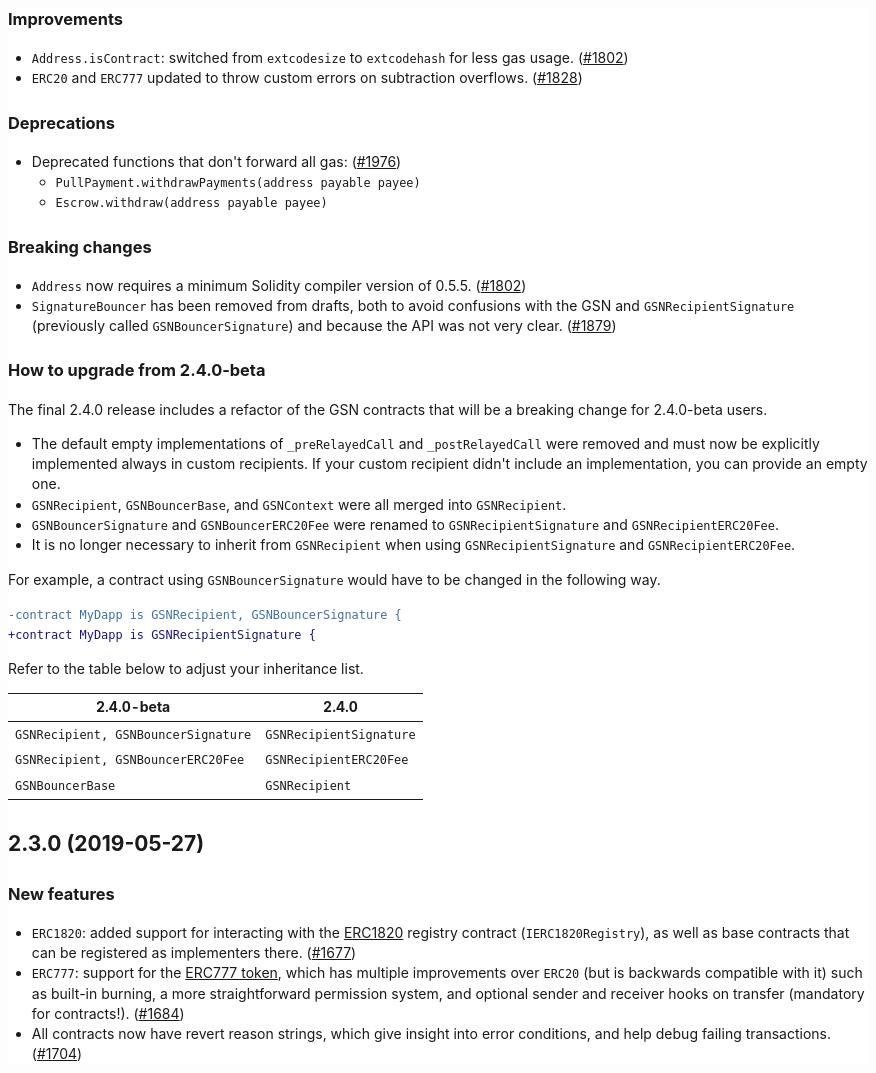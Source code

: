 ### Improvements
 * `Address.isContract`: switched from `extcodesize` to `extcodehash` for less gas usage. ([#1802](https://github.com/amarshaw/Pariah-INU/Pariah-INU-solidity/pull/1802))
 * `ERC20` and `ERC777` updated to throw custom errors on subtraction overflows. ([#1828](https://github.com/amarshaw/Pariah-INU/pull/1828))

### Deprecations
 * Deprecated functions that don't forward all gas: ([#1976](https://github.com/amarshaw/Pariah-INU/Pariah-INU-solidity/pull/1976))
   * `PullPayment.withdrawPayments(address payable payee)`
   * `Escrow.withdraw(address payable payee)`

### Breaking changes
 * `Address` now requires a minimum Solidity compiler version of 0.5.5. ([#1802](https://github.com/amarshaw/Pariah-INU/Pariah-INU-solidity/pull/1802))
 * `SignatureBouncer` has been removed from drafts, both to avoid confusions with the GSN and `GSNRecipientSignature` (previously called `GSNBouncerSignature`) and because the API was not very clear. ([#1879](https://github.com/amarshaw/Pariah-INU/pull/1879))

### How to upgrade from 2.4.0-beta

The final 2.4.0 release includes a refactor of the GSN contracts that will be a breaking change for 2.4.0-beta users.

 * The default empty implementations of `_preRelayedCall` and `_postRelayedCall` were removed and must now be explicitly implemented always in custom recipients. If your custom recipient didn't include an implementation, you can provide an empty one.
 * `GSNRecipient`, `GSNBouncerBase`, and `GSNContext` were all merged into `GSNRecipient`.
 * `GSNBouncerSignature` and `GSNBouncerERC20Fee` were renamed to `GSNRecipientSignature` and `GSNRecipientERC20Fee`.
 * It is no longer necessary to inherit from `GSNRecipient` when using `GSNRecipientSignature` and `GSNRecipientERC20Fee`.

For example, a contract using `GSNBouncerSignature` would have to be changed in the following way.

```diff
-contract MyDapp is GSNRecipient, GSNBouncerSignature {
+contract MyDapp is GSNRecipientSignature {
```

Refer to the table below to adjust your inheritance list.

| 2.4.0-beta                         | 2.4.0                        |
| ---------------------------------- | ---------------------------- |
| `GSNRecipient, GSNBouncerSignature`| `GSNRecipientSignature`      |
| `GSNRecipient, GSNBouncerERC20Fee` | `GSNRecipientERC20Fee`       |
| `GSNBouncerBase`                   | `GSNRecipient`               |

## 2.3.0 (2019-05-27)

### New features
 * `ERC1820`: added support for interacting with the [ERC1820](https://eips.ethereum.org/EIPS/eip-1820) registry contract (`IERC1820Registry`), as well as base contracts that can be registered as implementers there. ([#1677](https://github.com/amarshaw/Pariah-INU/Pariah-INU-solidity/pull/1677))
 * `ERC777`: support for the [ERC777 token](https://eips.ethereum.org/EIPS/eip-777), which has multiple improvements over `ERC20` (but is backwards compatible with it) such as built-in burning, a more  straightforward permission system, and optional sender and receiver hooks on transfer (mandatory for contracts!). ([#1684](https://github.com/amarshaw/Pariah-INU/Pariah-INU-solidity/pull/1684))
 * All contracts now have revert reason strings, which give insight into error conditions, and help debug failing transactions. ([#1704](https://github.com/amarshaw/Pariah-INU/Pariah-INU-solidity/pull/1704))

